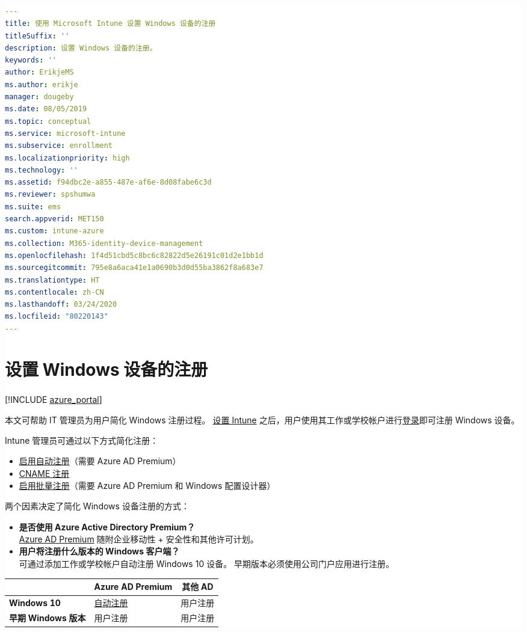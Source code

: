 ```yaml
---
title: 使用 Microsoft Intune 设置 Windows 设备的注册
titleSuffix: ''
description: 设置 Windows 设备的注册。
keywords: ''
author: ErikjeMS
ms.author: erikje
manager: dougeby
ms.date: 08/05/2019
ms.topic: conceptual
ms.service: microsoft-intune
ms.subservice: enrollment
ms.localizationpriority: high
ms.technology: ''
ms.assetid: f94dbc2e-a855-487e-af6e-8d08fabe6c3d
ms.reviewer: spshumwa
ms.suite: ems
search.appverid: MET150
ms.custom: intune-azure
ms.collection: M365-identity-device-management
ms.openlocfilehash: 1f4d51cbd5c8bc6c82822d5e26191c01d2e1bb1d
ms.sourcegitcommit: 795e8a6aca41e1a0690b3d0d55ba3862f8a683e7
ms.translationtype: HT
ms.contentlocale: zh-CN
ms.lasthandoff: 03/24/2020
ms.locfileid: "80220143"
---
```

# <a name="set-up-enrollment-for-windows-devices"></a>设置 Windows 设备的注册

[!INCLUDE [azure_portal](../includes/azure_portal.md)]

本文可帮助 IT 管理员为用户简化 Windows 注册过程。 [设置 Intune](../fundamentals/setup-steps.md) 之后，用户使用其工作或学校帐户进行[登录](https://docs.microsoft.com/mem/intune/user-help/windows-enrollment-company-portal)即可注册 Windows 设备。  

Intune 管理员可通过以下方式简化注册：

- [启用自动注册](#enable-windows-10-automatic-enrollment)（需要 Azure AD Premium）
- [CNAME 注册](#simplify-windows-enrollment-without-azure-ad-premium)
- [启用批量注册](windows-bulk-enroll.md)（需要 Azure AD Premium 和 Windows 配置设计器）

两个因素决定了简化 Windows 设备注册的方式：

- **是否使用 Azure Active Directory Premium？** <br>[Azure AD Premium](https://docs.microsoft.com/azure/active-directory/active-directory-get-started-premium) 随附企业移动性 + 安全性和其他许可计划。
- **用户将注册什么版本的 Windows 客户端？** <br>可通过添加工作或学校帐户自动注册 Windows 10 设备。 早期版本必须使用公司门户应用进行注册。

||**Azure AD Premium**|**其他 AD**|
|----------|---------------|---------------|  
|**Windows 10**|[自动注册](#enable-windows-10-automatic-enrollment) |用户注册|
|**早期 Windows 版本**|用户注册|用户注册|
